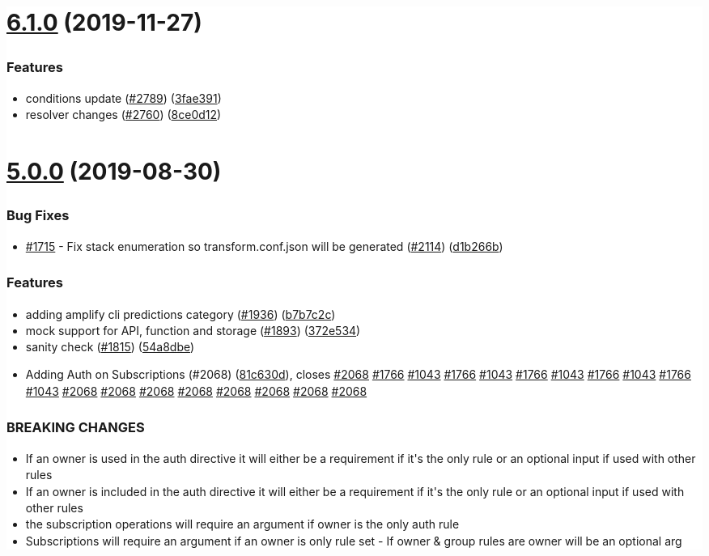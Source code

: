 # [6.1.0](https://github.com/aws-amplify/amplify-cli/compare/graphql-transformer-core@5.18.0...graphql-transformer-core@6.1.0) (2019-11-27)

### Features

- conditions update ([#2789](https://github.com/aws-amplify/amplify-cli/issues/2789)) ([3fae391](https://github.com/aws-amplify/amplify-cli/commit/3fae391340d5fd151e1c43286c90142b5ab0eab0))
- resolver changes ([#2760](https://github.com/aws-amplify/amplify-cli/issues/2760)) ([8ce0d12](https://github.com/aws-amplify/amplify-cli/commit/8ce0d12eb1d3bd6d0132baca39b6e9daff04c39a))

# [5.0.0](https://github.com/aws-amplify/amplify-cli/compare/graphql-transformer-core@3.7.5...graphql-transformer-core@5.0.0) (2019-08-30)

### Bug Fixes

- [#1715](https://github.com/aws-amplify/amplify-cli/issues/1715) - Fix stack enumeration so transform.conf.json will be generated ([#2114](https://github.com/aws-amplify/amplify-cli/issues/2114)) ([d1b266b](https://github.com/aws-amplify/amplify-cli/commit/d1b266b))

### Features

- adding amplify cli predictions category ([#1936](https://github.com/aws-amplify/amplify-cli/issues/1936)) ([b7b7c2c](https://github.com/aws-amplify/amplify-cli/commit/b7b7c2c))
- mock support for API, function and storage ([#1893](https://github.com/aws-amplify/amplify-cli/issues/1893)) ([372e534](https://github.com/aws-amplify/amplify-cli/commit/372e534))
- sanity check ([#1815](https://github.com/aws-amplify/amplify-cli/issues/1815)) ([54a8dbe](https://github.com/aws-amplify/amplify-cli/commit/54a8dbe))

* Adding Auth on Subscriptions (#2068) ([81c630d](https://github.com/aws-amplify/amplify-cli/commit/81c630d)), closes [#2068](https://github.com/aws-amplify/amplify-cli/issues/2068) [#1766](https://github.com/aws-amplify/amplify-cli/issues/1766) [#1043](https://github.com/aws-amplify/amplify-cli/issues/1043) [#1766](https://github.com/aws-amplify/amplify-cli/issues/1766) [#1043](https://github.com/aws-amplify/amplify-cli/issues/1043) [#1766](https://github.com/aws-amplify/amplify-cli/issues/1766) [#1043](https://github.com/aws-amplify/amplify-cli/issues/1043) [#1766](https://github.com/aws-amplify/amplify-cli/issues/1766) [#1043](https://github.com/aws-amplify/amplify-cli/issues/1043) [#1766](https://github.com/aws-amplify/amplify-cli/issues/1766) [#1043](https://github.com/aws-amplify/amplify-cli/issues/1043) [#2068](https://github.com/aws-amplify/amplify-cli/issues/2068) [#2068](https://github.com/aws-amplify/amplify-cli/issues/2068) [#2068](https://github.com/aws-amplify/amplify-cli/issues/2068) [#2068](https://github.com/aws-amplify/amplify-cli/issues/2068) [#2068](https://github.com/aws-amplify/amplify-cli/issues/2068) [#2068](https://github.com/aws-amplify/amplify-cli/issues/2068) [#2068](https://github.com/aws-amplify/amplify-cli/issues/2068) [#2068](https://github.com/aws-amplify/amplify-cli/issues/2068)

### BREAKING CHANGES

- If an owner is used in the auth directive it will either be a requirement if it's
  the only rule or an optional input if used with other rules
- If an owner is included in the auth directive it will either be a requirement if
  it's the only rule or an optional input if used with other rules
- the subscription operations will require an argument if owner is the only auth rule
- Subscriptions will require an argument if an owner is only rule set - If owner &
  group rules are owner will be an optional arg
